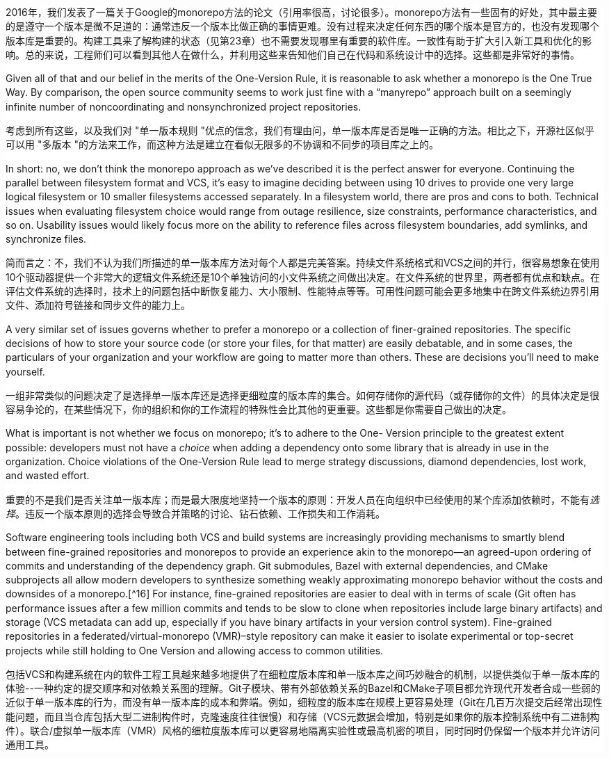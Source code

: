 2016年，我们发表了一篇关于Google的monorepo方法的论文（引用率很高，讨论很多）。monorepo方法有一些固有的好处，其中最主要的是遵守一个版本是微不足道的：通常违反一个版本比做正确的事情更难。没有过程来决定任何东西的哪个版本是官方的，也没有发现哪个版本库是重要的。构建工具来了解构建的状态（见第23章）也不需要发现哪里有重要的软件库。一致性有助于扩大引入新工具和优化的影响。总的来说，工程师们可以看到其他人在做什么，并利用这些来告知他们自己在代码和系统设计中的选择。这些都是非常好的事情。

Given all of that and our belief in the merits of the One-Version Rule, it is reasonable to ask whether a monorepo is the One True Way. By comparison, the open source community seems to work just fine with a “manyrepo” approach built on a seemingly infinite number of noncoordinating and nonsynchronized project repositories.

考虑到所有这些，以及我们对 "单一版本规则 "优点的信念，我们有理由问，单一版本库是否是唯一正确的方法。相比之下，开源社区似乎可以用 "多版本 "的方法来工作，而这种方法是建立在看似无限多的不协调和不同步的项目库之上的。

In short: no, we don’t think the monorepo approach as we’ve described it is the perfect answer for everyone. Continuing the parallel between filesystem format and VCS, it’s easy to imagine deciding between using 10 drives to provide one very large logical filesystem or 10 smaller filesystems accessed separately. In a filesystem world, there are pros and cons to both. Technical issues when evaluating filesystem choice would range from outage resilience, size constraints, performance characteristics, and so on. Usability issues would likely focus more on the ability to reference files across filesystem boundaries, add symlinks, and synchronize files.

简而言之：不，我们不认为我们所描述的单一版本库方法对每个人都是完美答案。持续文件系统格式和VCS之间的并行，很容易想象在使用10个驱动器提供一个非常大的逻辑文件系统还是10个单独访问的小文件系统之间做出决定。在文件系统的世界里，两者都有优点和缺点。在评估文件系统的选择时，技术上的问题包括中断恢复能力、大小限制、性能特点等等。可用性问题可能会更多地集中在跨文件系统边界引用文件、添加符号链接和同步文件的能力上。

A very similar set of issues governs whether to prefer a monorepo or a collection of finer-grained repositories. The specific decisions of how to store your source code (or store your files, for that matter) are easily debatable, and in some cases, the particulars of your organization and your workflow are going to matter more than others. These are decisions you’ll need to make yourself.

一组非常类似的问题决定了是选择单一版本库还是选择更细粒度的版本库的集合。如何存储你的源代码（或存储你的文件）的具体决定是很容易争论的，在某些情况下，你的组织和你的工作流程的特殊性会比其他的更重要。这些都是你需要自己做出的决定。

What is important is not whether we focus on monorepo; it’s to adhere to the One- Version principle to the greatest extent possible: developers must not have a *choice* when adding a dependency onto some library that is already in use in the organization. Choice violations of the One-Version Rule lead to merge strategy discussions, diamond dependencies, lost work, and wasted effort.

重要的不是我们是否关注单一版本库；而是最大限度地坚持一个版本的原则：开发人员在向组织中已经使用的某个库添加依赖时，不能有*选择*。违反一个版本原则的选择会导致合并策略的讨论、钻石依赖、工作损失和工作消耗。

Software engineering tools including both VCS and build systems are increasingly providing mechanisms to smartly blend between fine-grained repositories and monorepos to provide an experience akin to the monorepo—an agreed-upon ordering of commits and understanding of the dependency graph. Git submodules, Bazel with external dependencies, and CMake subprojects all allow modern developers to synthesize something weakly approximating monorepo behavior without the costs and downsides of a monorepo.[^16] For instance, fine-grained repositories are easier to deal with in terms of scale (Git often has performance issues after a few million commits and tends to be slow to clone when repositories include large binary artifacts) and storage (VCS metadata can add up, especially if you have binary artifacts in your version control system). Fine-grained repositories in a federated/virtual-monorepo (VMR)–style repository can make it easier to isolate experimental or top-secret projects while still holding to One Version and allowing access to common utilities.

包括VCS和构建系统在内的软件工程工具越来越多地提供了在细粒度版本库和单一版本库之间巧妙融合的机制，以提供类似于单一版本库的体验--一种约定的提交顺序和对依赖关系图的理解。Git子模块、带有外部依赖关系的Bazel和CMake子项目都允许现代开发者合成一些弱的近似于单一版本库的行为，而没有单一版本库的成本和弊端。例如，细粒度的版本库在规模上更容易处理（Git在几百万次提交后经常出现性能问题，而且当仓库包括大型二进制构件时，克隆速度往往很慢）和存储（VCS元数据会增加，特别是如果你的版本控制系统中有二进制构件）。联合/虚拟单一版本库（VMR）风格的细粒度版本库可以更容易地隔离实验性或最高机密的项目，同时同时仍保留一个版本并允许访问通用工具。
